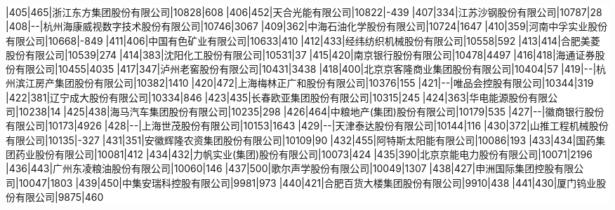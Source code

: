 |405|465|浙江东方集团股份有限公司|10828|608
|406|452|天合光能有限公司|10822|-439
|407|334|江苏沙钢股份有限公司|10787|28
|408|--|杭州海康威视数字技术股份有限公司|10746|3067
|409|362|中海石油化学股份有限公司|10724|1647
|410|359|河南中孚实业股份有限公司|10668|-849
|411|406|中国有色矿业有限公司|10633|410
|412|433|经纬纺织机械股份有限公司|10558|592
|413|414|合肥美菱股份有限公司|10539|274
|414|383|沈阳化工股份有限公司|10531|37
|415|420|南京银行股份有限公司|10478|4497
|416|418|海通证券股份有限公司|10455|4035
|417|347|泸州老窖股份有限公司|10431|3438
|418|400|北京京客隆商业集团股份有限公司|10404|57
|419|--|杭州滨江房产集团股份有限公司|10382|1410
|420|472|上海梅林正广和股份有限公司|10376|155
|421|--|唯品会控股有限公司|10344|319
|422|381|辽宁成大股份有限公司|10334|846
|423|435|长春欧亚集团股份有限公司|10315|245
|424|363|华电能源股份有限公司|10238|14
|425|438|海马汽车集团股份有限公司|10235|298
|426|464|中粮地产(集团)股份有限公司|10179|535
|427|--|徽商银行股份有限公司|10173|4926
|428|--|上海世茂股份有限公司|10153|1643
|429|--|天津泰达股份有限公司|10144|116
|430|372|山推工程机械股份有限公司|10135|-327
|431|351|安徽辉隆农资集团股份有限公司|10109|90
|432|455|阿特斯太阳能有限公司|10086|193
|433|434|国药集团药业股份有限公司|10081|412
|434|432|力帆实业(集团)股份有限公司|10073|424
|435|390|北京京能电力股份有限公司|10071|2196
|436|443|广州东凌粮油股份有限公司|10060|146
|437|500|歌尔声学股份有限公司|10049|1307
|438|427|申洲国际集团控股有限公司|10047|1803
|439|450|中集安瑞科控股有限公司|9981|973
|440|421|合肥百货大楼集团股份有限公司|9910|438
|441|430|厦门钨业股份有限公司|9875|460